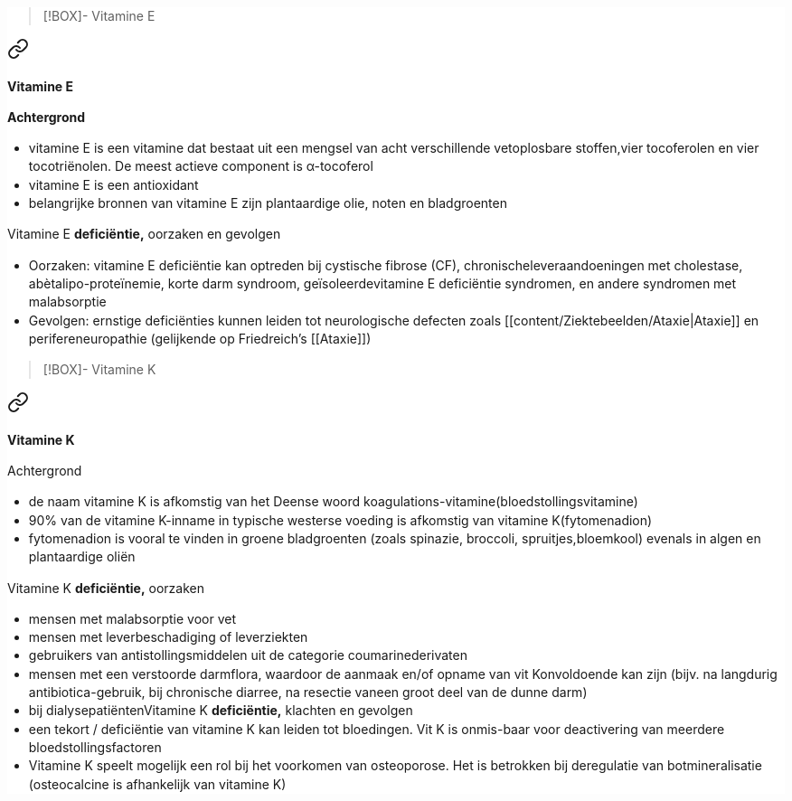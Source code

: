 </div></div>


> [!BOX]- Vitamine E
> 
<div class="transclusion internal-embed is-loaded"><a class="markdown-embed-link" href="/content/theorie-and-mechanismen/kennis/vitamine-e/" aria-label="Open link"><svg xmlns="http://www.w3.org/2000/svg" width="24" height="24" viewBox="0 0 24 24" fill="none" stroke="currentColor" stroke-width="2" stroke-linecap="round" stroke-linejoin="round" class="svg-icon lucide-link"><path d="M10 13a5 5 0 0 0 7.54.54l3-3a5 5 0 0 0-7.07-7.07l-1.72 1.71"></path><path d="M14 11a5 5 0 0 0-7.54-.54l-3 3a5 5 0 0 0 7.07 7.07l1.71-1.71"></path></svg></a><div class="markdown-embed">




**Vitamine E**

**Achtergrond**

- vitamine E is een vitamine dat bestaat uit een mengsel van acht verschillende vetoplosbare stoffen,vier tocoferolen en vier tocotriënolen. De meest actieve component is α-tocoferol
- vitamine E is een antioxidant
- belangrijke bronnen van vitamine E zijn plantaardige olie, noten en bladgroenten

Vitamine E **deficiëntie,** oorzaken en gevolgen

- Oorzaken: vitamine E deficiëntie kan optreden bij cystische fibrose (CF), chronischeleveraandoeningen met cholestase, abètalipo-proteïnemie, korte darm syndroom, geïsoleerdevitamine E deficiëntie syndromen, en andere syndromen met malabsorptie
- Gevolgen: ernstige deficiënties kunnen leiden tot neurologische defecten zoals [[content/Ziektebeelden/Ataxie\|Ataxie]] en perifereneuropathie (gelijkende op Friedreich’s [[Ataxie]])

</div></div>


> [!BOX]- Vitamine K
> 
<div class="transclusion internal-embed is-loaded"><a class="markdown-embed-link" href="/content/theorie-and-mechanismen/kennis/vitamine-k/" aria-label="Open link"><svg xmlns="http://www.w3.org/2000/svg" width="24" height="24" viewBox="0 0 24 24" fill="none" stroke="currentColor" stroke-width="2" stroke-linecap="round" stroke-linejoin="round" class="svg-icon lucide-link"><path d="M10 13a5 5 0 0 0 7.54.54l3-3a5 5 0 0 0-7.07-7.07l-1.72 1.71"></path><path d="M14 11a5 5 0 0 0-7.54-.54l-3 3a5 5 0 0 0 7.07 7.07l1.71-1.71"></path></svg></a><div class="markdown-embed">




**Vitamine K**

Achtergrond

- de naam vitamine K is afkomstig van het Deense woord koagulations-vitamine(bloedstollingsvitamine)
- 90% van de vitamine K-inname in typische westerse voeding is afkomstig van vitamine K(fytomenadion)
- fytomenadion is vooral te vinden in groene bladgroenten (zoals spinazie, broccoli, spruitjes,bloemkool) evenals in algen en plantaardige oliën

Vitamine K **deficiëntie,** oorzaken

- mensen met malabsorptie voor vet
- mensen met leverbeschadiging of leverziekten
- gebruikers van antistollingsmiddelen uit de categorie coumarinederivaten
- mensen met een verstoorde darmflora, waardoor de aanmaak en/of opname van vit Konvoldoende kan zijn (bijv. na langdurig antibiotica-gebruik, bij chronische diarree, na resectie vaneen groot deel van de dunne darm)
- bij dialysepatiëntenVitamine K **deficiëntie,** klachten en gevolgen
- een tekort / deficiëntie van vitamine K kan leiden tot bloedingen. Vit K is onmis-baar voor deactivering van meerdere bloedstollingsfactoren
- Vitamine K speelt mogelijk een rol bij het voorkomen van osteoporose. Het is betrokken bij deregulatie van botmineralisatie (osteocalcine is afhankelijk van vitamine K)